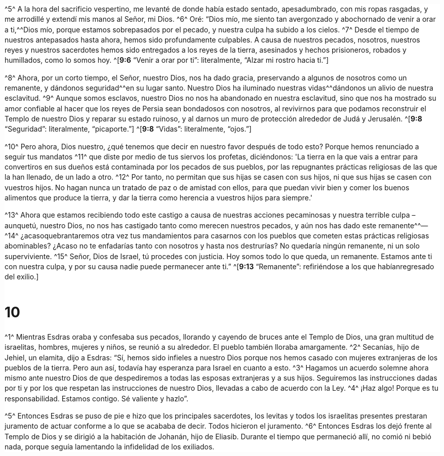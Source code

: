 ^5^ A la hora del sacrificio vespertino, me levanté de donde había estado sentado, apesadumbrado, con mis ropas rasgadas, y me arrodillé y extendí mis manos al Señor, mi Dios. ^6^ Oré: “Dios mío, me siento tan avergonzado y abochornado de venir a orar a ti,^^Dios mío, porque estamos sobrepasados por el pecado, y nuestra culpa ha subido a los cielos. ^7^ Desde el tiempo de nuestros antepasados hasta ahora, hemos sido profundamente culpables. A causa de nuestros pecados, nosotros, nuestros reyes y nuestros sacerdotes hemos sido entregados a los reyes de la tierra, asesinados y hechos prisioneros, robados y humillados, como lo somos hoy. 
^[**9:6** “Venir a orar por ti”: literalmente, “Alzar mi rostro hacia ti.”]

^8^ Ahora, por un corto tiempo, el Señor, nuestro Dios, nos ha dado gracia, preservando a algunos de nosotros como un remanente, y dándonos seguridad^^en su lugar santo. Nuestro Dios ha iluminado nuestras vidas^^dándonos un alivio de nuestra esclavitud. ^9^ Aunque somos esclavos, nuestro Dios no nos ha abandonado en nuestra esclavitud, sino que nos ha mostrado su amor confiable al hacer que los reyes de Persia sean bondadosos con nosotros, al revivirnos para que podamos reconstruir el Templo de nuestro Dios y reparar su estado ruinoso, y al darnos un muro de protección alrededor de Judá y Jerusalén. 
^[**9:8** “Seguridad”: literalmente, “picaporte.”]
^[**9:8** “Vidas”: literalmente, “ojos.”]

^10^ Pero ahora, Dios nuestro, ¿qué tenemos que decir en nuestro favor después de todo esto? Porque hemos renunciado a seguir tus mandatos ^11^ que diste por medio de tus siervos los profetas, diciéndonos: 'La tierra en la que vais a entrar para convertiros en sus dueños está contaminada por los pecados de sus pueblos, por las repugnantes prácticas religiosas de las que la han llenado, de un lado a otro. ^12^ Por tanto, no permitan que sus hijas se casen con sus hijos, ni que sus hijas se casen con vuestros hijos. No hagan nunca un tratado de paz o de amistad con ellos, para que puedan vivir bien y comer los buenos alimentos que produce la tierra, y dar la tierra como herencia a vuestros hijos para siempre.' 

^13^ Ahora que estamos recibiendo todo este castigo a causa de nuestras acciones pecaminosas y nuestra terrible culpa – aunquetú, nuestro Dios, no nos has castigado tanto como merecen nuestros pecados, y aún nos has dado este remanente^^— ^14^ ¿acasoquebrantaremos otra vez tus mandamientos para casarnos con los pueblos que cometen estas prácticas religiosas abominables? ¿Acaso no te enfadarías tanto con nosotros y hasta nos destrurías? No quedaría ningún remanente, ni un solo superviviente. ^15^ Señor, Dios de Israel, tú procedes con justicia. Hoy somos todo lo que queda, un remanente. Estamos ante ti con nuestra culpa, y por su causa nadie puede permanecer ante ti.”
^[**9:13** “Remanente”: refiriéndose a los que habíanregresado del exilio.] 

# 10 
^1^ Mientras Esdras oraba y confesaba sus pecados, llorando y cayendo de bruces ante el Templo de Dios, una gran multitud de israelitas, hombres, mujeres y niños, se reunió a su alrededor. El pueblo también lloraba amargamente. ^2^ Secanías, hijo de Jehiel, un elamita, dijo a Esdras: “Sí, hemos sido infieles a nuestro Dios porque nos hemos casado con mujeres extranjeras de los pueblos de la tierra. Pero aun así, todavía hay esperanza para Israel en cuanto a esto. ^3^ Hagamos un acuerdo solemne ahora mismo ante nuestro Dios de que despediremos a todas las esposas extranjeras y a sus hijos. Seguiremos las instrucciones dadas por ti y por los que respetan las instrucciones de nuestro Dios, llevadas a cabo de acuerdo con la Ley. ^4^ ¡Haz algo! Porque es tu responsabilidad. Estamos contigo. Sé valiente y hazlo”. 

^5^ Entonces Esdras se puso de pie e hizo que los principales sacerdotes, los levitas y todos los israelitas presentes prestaran juramento de actuar conforme a lo que se acababa de decir. Todos hicieron el juramento. ^6^ Entonces Esdras los dejó frente al Templo de Dios y se dirigió a la habitación de Johanán, hijo de Eliasib. Durante el tiempo que permaneció allí, no comió ni bebió nada, porque seguía lamentando la infidelidad de los exiliados. 
